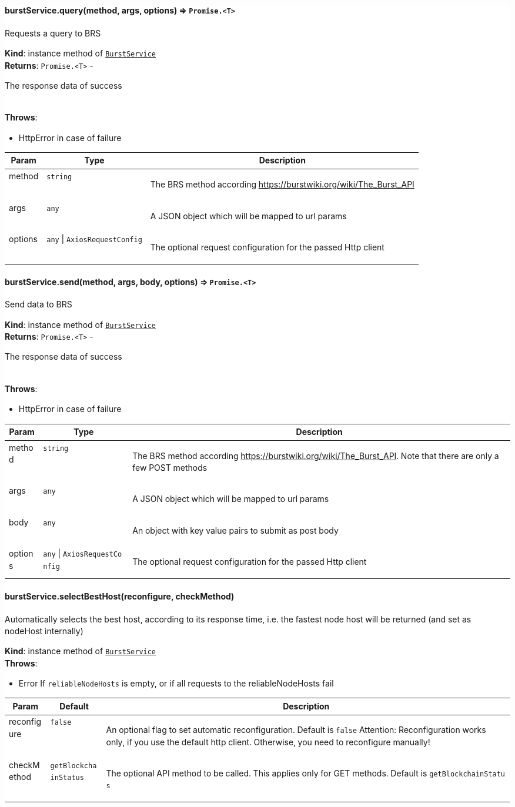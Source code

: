 #### burstService.query(method, args, options) ⇒ <code>Promise.&lt;T&gt;</code>
<p>Requests a query to BRS</p>

**Kind**: instance method of [<code>BurstService</code>](#module_core..BurstService)  
**Returns**: <code>Promise.&lt;T&gt;</code> - <p>The response data of success</p>  
**Throws**:

- <p>HttpError in case of failure</p>


| Param | Type | Description |
| --- | --- | --- |
| method | <code>string</code> | <p>The BRS method according https://burstwiki.org/wiki/The_Burst_API</p> |
| args | <code>any</code> | <p>A JSON object which will be mapped to url params</p> |
| options | <code>any</code> \| <code>AxiosRequestConfig</code> | <p>The optional request configuration for the passed Http client</p> |

<a name="module_core..BurstService+send"></a>

#### burstService.send(method, args, body, options) ⇒ <code>Promise.&lt;T&gt;</code>
<p>Send data to BRS</p>

**Kind**: instance method of [<code>BurstService</code>](#module_core..BurstService)  
**Returns**: <code>Promise.&lt;T&gt;</code> - <p>The response data of success</p>  
**Throws**:

- <p>HttpError in case of failure</p>


| Param | Type | Description |
| --- | --- | --- |
| method | <code>string</code> | <p>The BRS method according https://burstwiki.org/wiki/The_Burst_API. Note that there are only a few POST methods</p> |
| args | <code>any</code> | <p>A JSON object which will be mapped to url params</p> |
| body | <code>any</code> | <p>An object with key value pairs to submit as post body</p> |
| options | <code>any</code> \| <code>AxiosRequestConfig</code> | <p>The optional request configuration for the passed Http client</p> |

<a name="module_core..BurstService+selectBestHost"></a>

#### burstService.selectBestHost(reconfigure, checkMethod)
<p>Automatically selects the best host, according to its response time, i.e. the fastest node host will be returned (and set as nodeHost internally)</p>

**Kind**: instance method of [<code>BurstService</code>](#module_core..BurstService)  
**Throws**:

- <p>Error If <code>reliableNodeHosts</code> is empty, or if all requests to the reliableNodeHosts fail</p>


| Param | Default | Description |
| --- | --- | --- |
| reconfigure | <code>false</code> | <p>An optional flag to set automatic reconfiguration. Default is <code>false</code> Attention: Reconfiguration works only, if you use the default http client. Otherwise, you need to reconfigure manually!</p> |
| checkMethod | <code>getBlockchainStatus</code> | <p>The optional API method to be called. This applies only for GET methods. Default is <code>getBlockchainStatus</code></p> |
